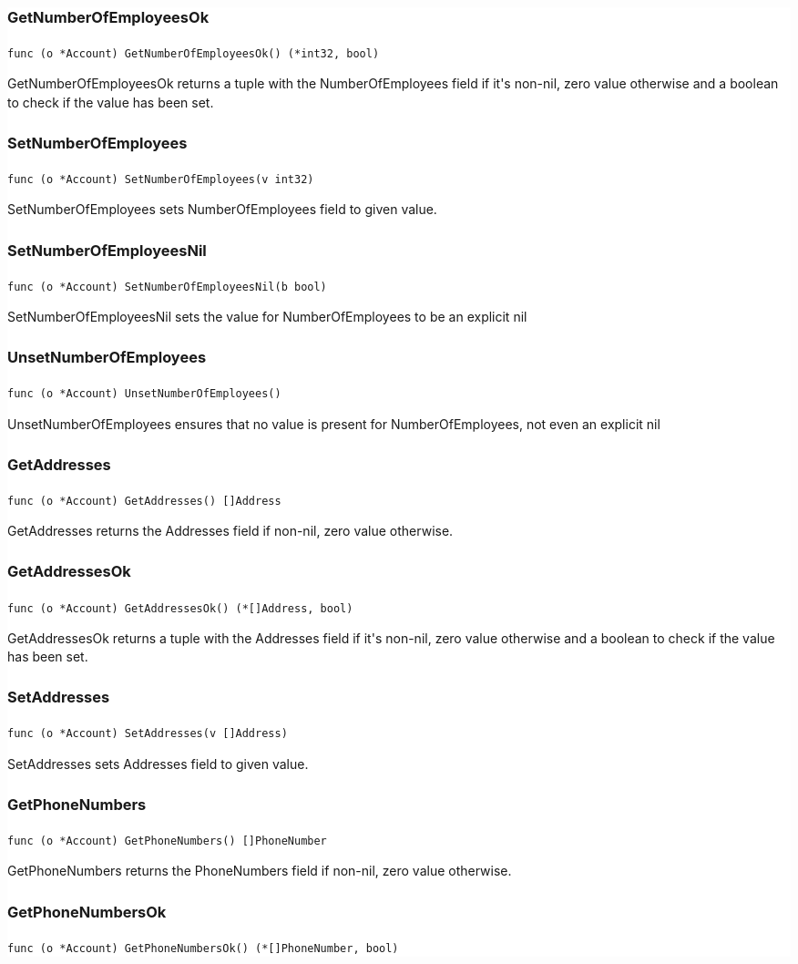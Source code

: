 ### GetNumberOfEmployeesOk

`func (o *Account) GetNumberOfEmployeesOk() (*int32, bool)`

GetNumberOfEmployeesOk returns a tuple with the NumberOfEmployees field if it's non-nil, zero value otherwise
and a boolean to check if the value has been set.

### SetNumberOfEmployees

`func (o *Account) SetNumberOfEmployees(v int32)`

SetNumberOfEmployees sets NumberOfEmployees field to given value.


### SetNumberOfEmployeesNil

`func (o *Account) SetNumberOfEmployeesNil(b bool)`

 SetNumberOfEmployeesNil sets the value for NumberOfEmployees to be an explicit nil

### UnsetNumberOfEmployees
`func (o *Account) UnsetNumberOfEmployees()`

UnsetNumberOfEmployees ensures that no value is present for NumberOfEmployees, not even an explicit nil
### GetAddresses

`func (o *Account) GetAddresses() []Address`

GetAddresses returns the Addresses field if non-nil, zero value otherwise.

### GetAddressesOk

`func (o *Account) GetAddressesOk() (*[]Address, bool)`

GetAddressesOk returns a tuple with the Addresses field if it's non-nil, zero value otherwise
and a boolean to check if the value has been set.

### SetAddresses

`func (o *Account) SetAddresses(v []Address)`

SetAddresses sets Addresses field to given value.


### GetPhoneNumbers

`func (o *Account) GetPhoneNumbers() []PhoneNumber`

GetPhoneNumbers returns the PhoneNumbers field if non-nil, zero value otherwise.

### GetPhoneNumbersOk

`func (o *Account) GetPhoneNumbersOk() (*[]PhoneNumber, bool)`
